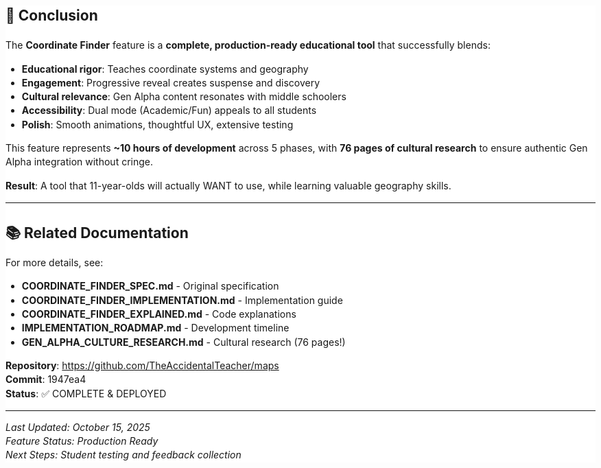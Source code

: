 ## 🎉 Conclusion

The **Coordinate Finder** feature is a **complete, production-ready educational tool** that successfully blends:
- **Educational rigor**: Teaches coordinate systems and geography
- **Engagement**: Progressive reveal creates suspense and discovery
- **Cultural relevance**: Gen Alpha content resonates with middle schoolers
- **Accessibility**: Dual mode (Academic/Fun) appeals to all students
- **Polish**: Smooth animations, thoughtful UX, extensive testing

This feature represents **~10 hours of development** across 5 phases, with **76 pages of cultural research** to ensure authentic Gen Alpha integration without cringe.

**Result**: A tool that 11-year-olds will actually WANT to use, while learning valuable geography skills.

---

## 📚 Related Documentation

For more details, see:
- **COORDINATE_FINDER_SPEC.md** - Original specification
- **COORDINATE_FINDER_IMPLEMENTATION.md** - Implementation guide
- **COORDINATE_FINDER_EXPLAINED.md** - Code explanations
- **IMPLEMENTATION_ROADMAP.md** - Development timeline
- **GEN_ALPHA_CULTURE_RESEARCH.md** - Cultural research (76 pages!)

**Repository**: https://github.com/TheAccidentalTeacher/maps  
**Commit**: 1947ea4  
**Status**: ✅ COMPLETE & DEPLOYED

---

*Last Updated: October 15, 2025*  
*Feature Status: Production Ready*  
*Next Steps: Student testing and feedback collection*

